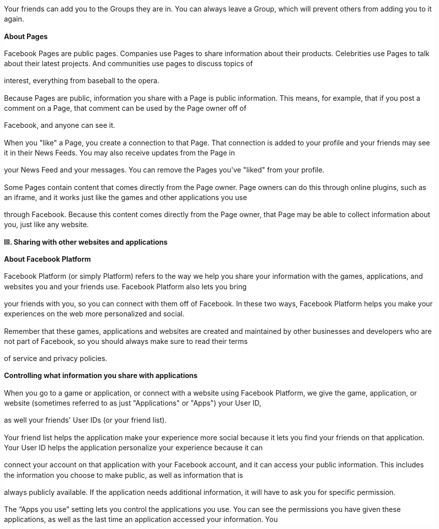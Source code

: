 Your friends can add you to the Groups they are in. You can always leave a Group, which will prevent others from adding you to it again.

**About Pages**

Facebook Pages are public pages. Companies use Pages to share information about their products. Celebrities use Pages to talk about their latest projects. And communities use pages to discuss topics of

interest, everything from baseball to the opera.

Because Pages are public, information you share with a Page is public information. This means, for example, that if you post a comment on a Page, that comment can be used by the Page owner off of

Facebook, and anyone can see it.

When you "like" a Page, you create a connection to that Page. That connection is added to your profile and your friends may see it in their News Feeds. You may also receive updates from the Page in

your News Feed and your messages. You can remove the Pages you've "liked" from your profile.

Some Pages contain content that comes directly from the Page owner. Page owners can do this through online plugins, such as an iframe, and it works just like the games and other applications you use

through Facebook. Because this content comes directly from the Page owner, that Page may be able to collect information about you, just like any website.

**III. Sharing with other websites and applications**

**About Facebook Platform**

Facebook Platform (or simply Platform) refers to the way we help you share your information with the games, applications, and websites you and your friends use. Facebook Platform also lets you bring

your friends with you, so you can connect with them off of Facebook. In these two ways, Facebook Platform helps you make your experiences on the web more personalized and social.

Remember that these games, applications and websites are created and maintained by other businesses and developers who are not part of Facebook, so you should always make sure to read their terms

of service and privacy policies.

**Controlling what information you share with applications**

When you go to a game or application, or connect with a website using Facebook Platform, we give the game, application, or website (sometimes referred to as just "Applications" or "Apps") your User ID,

as well your friends' User IDs (or your friend list).

Your friend list helps the application make your experience more social because it lets you find your friends on that application. Your User ID helps the application personalize your experience because it can

connect your account on that application with your Facebook account, and it can access your public information. This includes the information you choose to make public, as well as information that is

always publicly available. If the application needs additional information, it will have to ask you for specific permission.

The “Apps you use” setting lets you control the applications you use. You can see the permissions you have given these applications, as well as the last time an application accessed your information. You
